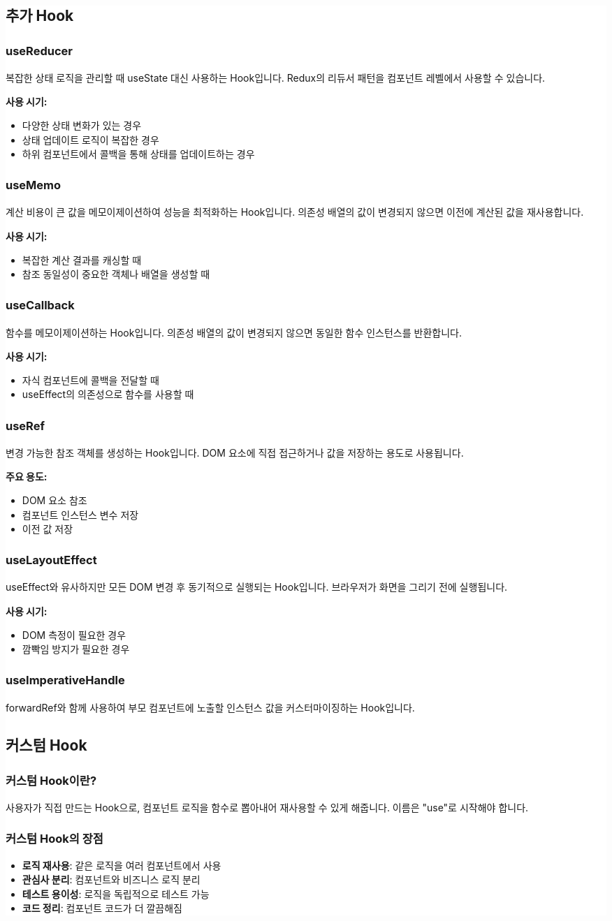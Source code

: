 ## 추가 Hook

### useReducer
복잡한 상태 로직을 관리할 때 useState 대신 사용하는 Hook입니다. Redux의 리듀서 패턴을 컴포넌트 레벨에서 사용할 수 있습니다.

**사용 시기:**
- 다양한 상태 변화가 있는 경우
- 상태 업데이트 로직이 복잡한 경우
- 하위 컴포넌트에서 콜백을 통해 상태를 업데이트하는 경우

### useMemo
계산 비용이 큰 값을 메모이제이션하여 성능을 최적화하는 Hook입니다. 의존성 배열의 값이 변경되지 않으면 이전에 계산된 값을 재사용합니다.

**사용 시기:**
- 복잡한 계산 결과를 캐싱할 때
- 참조 동일성이 중요한 객체나 배열을 생성할 때

### useCallback
함수를 메모이제이션하는 Hook입니다. 의존성 배열의 값이 변경되지 않으면 동일한 함수 인스턴스를 반환합니다.

**사용 시기:**
- 자식 컴포넌트에 콜백을 전달할 때
- useEffect의 의존성으로 함수를 사용할 때

### useRef
변경 가능한 참조 객체를 생성하는 Hook입니다. DOM 요소에 직접 접근하거나 값을 저장하는 용도로 사용됩니다.

**주요 용도:**
- DOM 요소 참조
- 컴포넌트 인스턴스 변수 저장
- 이전 값 저장

### useLayoutEffect
useEffect와 유사하지만 모든 DOM 변경 후 동기적으로 실행되는 Hook입니다. 브라우저가 화면을 그리기 전에 실행됩니다.

**사용 시기:**
- DOM 측정이 필요한 경우
- 깜빡임 방지가 필요한 경우

### useImperativeHandle
forwardRef와 함께 사용하여 부모 컴포넌트에 노출할 인스턴스 값을 커스터마이징하는 Hook입니다.

## 커스텀 Hook

### 커스텀 Hook이란?
사용자가 직접 만드는 Hook으로, 컴포넌트 로직을 함수로 뽑아내어 재사용할 수 있게 해줍니다. 이름은 "use"로 시작해야 합니다.

### 커스텀 Hook의 장점
- **로직 재사용**: 같은 로직을 여러 컴포넌트에서 사용
- **관심사 분리**: 컴포넌트와 비즈니스 로직 분리
- **테스트 용이성**: 로직을 독립적으로 테스트 가능
- **코드 정리**: 컴포넌트 코드가 더 깔끔해짐
